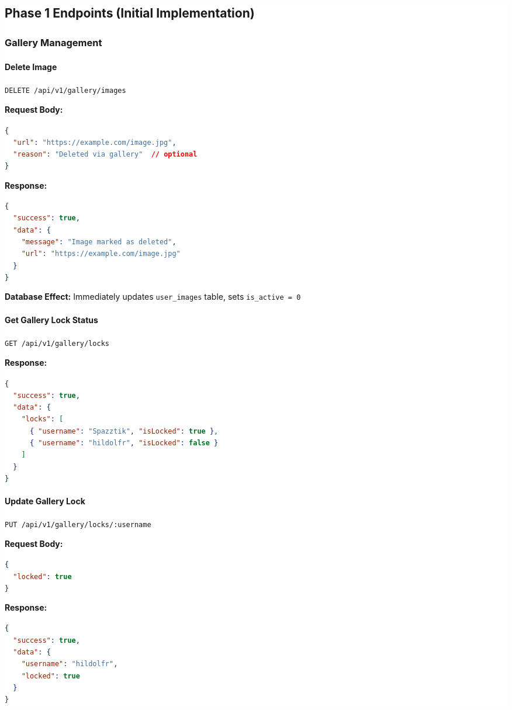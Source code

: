 ## Phase 1 Endpoints (Initial Implementation)

### Gallery Management

#### Delete Image
```
DELETE /api/v1/gallery/images
```
**Request Body:**
```json
{
  "url": "https://example.com/image.jpg",
  "reason": "Deleted via gallery"  // optional
}
```
**Response:**
```json
{
  "success": true,
  "data": {
    "message": "Image marked as deleted",
    "url": "https://example.com/image.jpg"
  }
}
```
**Database Effect:** Immediately updates `user_images` table, sets `is_active = 0`

#### Get Gallery Lock Status
```
GET /api/v1/gallery/locks
```
**Response:**
```json
{
  "success": true,
  "data": {
    "locks": [
      { "username": "Spazztik", "isLocked": true },
      { "username": "hildolfr", "isLocked": false }
    ]
  }
}
```

#### Update Gallery Lock
```
PUT /api/v1/gallery/locks/:username
```
**Request Body:**
```json
{
  "locked": true
}
```
**Response:**
```json
{
  "success": true,
  "data": {
    "username": "hildolfr",
    "locked": true
  }
}
```

